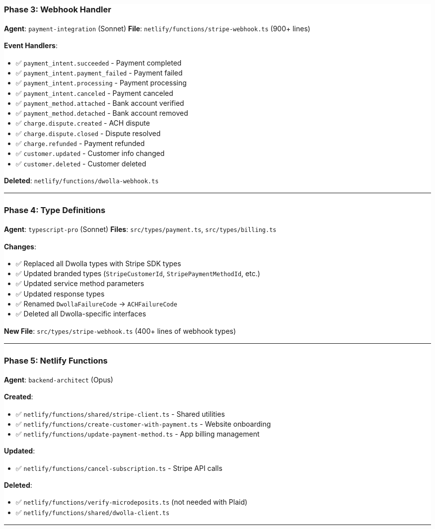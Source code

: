 ### Phase 3: Webhook Handler
**Agent**: `payment-integration` (Sonnet)
**File**: `netlify/functions/stripe-webhook.ts` (900+ lines)

**Event Handlers**:
- ✅ `payment_intent.succeeded` - Payment completed
- ✅ `payment_intent.payment_failed` - Payment failed
- ✅ `payment_intent.processing` - Payment processing
- ✅ `payment_intent.canceled` - Payment canceled
- ✅ `payment_method.attached` - Bank account verified
- ✅ `payment_method.detached` - Bank account removed
- ✅ `charge.dispute.created` - ACH dispute
- ✅ `charge.dispute.closed` - Dispute resolved
- ✅ `charge.refunded` - Payment refunded
- ✅ `customer.updated` - Customer info changed
- ✅ `customer.deleted` - Customer deleted

**Deleted**: `netlify/functions/dwolla-webhook.ts`

---

### Phase 4: Type Definitions
**Agent**: `typescript-pro` (Sonnet)
**Files**: `src/types/payment.ts`, `src/types/billing.ts`

**Changes**:
- ✅ Replaced all Dwolla types with Stripe SDK types
- ✅ Updated branded types (`StripeCustomerId`, `StripePaymentMethodId`, etc.)
- ✅ Updated service method parameters
- ✅ Updated response types
- ✅ Renamed `DwollaFailureCode` → `ACHFailureCode`
- ✅ Deleted all Dwolla-specific interfaces

**New File**: `src/types/stripe-webhook.ts` (400+ lines of webhook types)

---

### Phase 5: Netlify Functions
**Agent**: `backend-architect` (Opus)

**Created**:
- ✅ `netlify/functions/shared/stripe-client.ts` - Shared utilities
- ✅ `netlify/functions/create-customer-with-payment.ts` - Website onboarding
- ✅ `netlify/functions/update-payment-method.ts` - App billing management

**Updated**:
- ✅ `netlify/functions/cancel-subscription.ts` - Stripe API calls

**Deleted**:
- ✅ `netlify/functions/verify-microdeposits.ts` (not needed with Plaid)
- ✅ `netlify/functions/shared/dwolla-client.ts`

---
